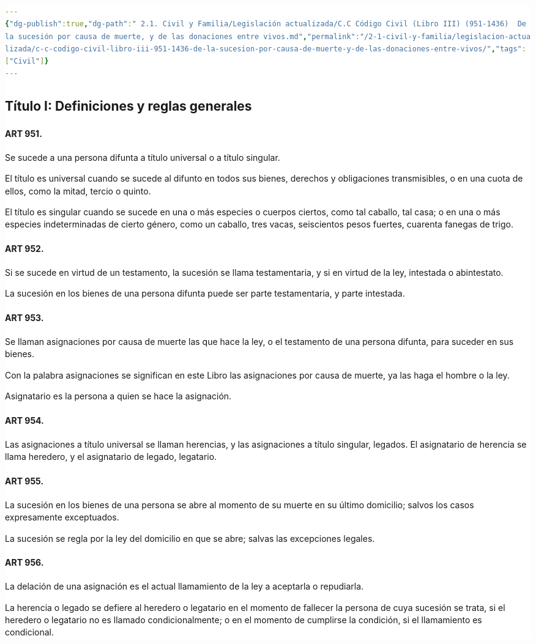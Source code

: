 ```yaml
---
{"dg-publish":true,"dg-path":" 2.1. Civil y Familia/Legislación actualizada/C.C Código Civil (Libro III) (951-1436)  De la sucesión por causa de muerte, y de las donaciones entre vivos.md","permalink":"/2-1-civil-y-familia/legislacion-actualizada/c-c-codigo-civil-libro-iii-951-1436-de-la-sucesion-por-causa-de-muerte-y-de-las-donaciones-entre-vivos/","tags":["Civil"]}
---
```


## Título I: Definiciones y reglas generales

#### ART 951. 

Se sucede a una persona difunta a título universal o a título singular. 

El título es universal cuando se sucede al difunto en todos sus bienes, derechos y obligaciones transmisibles, o en una cuota de ellos, como la mitad, tercio o quinto. 

El título es singular cuando se sucede en una o más especies o cuerpos ciertos, como tal caballo, tal casa; o en una o más especies indeterminadas de cierto género, como un caballo, tres vacas, seiscientos pesos fuertes, cuarenta fanegas de trigo.

#### ART 952. 

Si se sucede en virtud de un testamento, la sucesión se llama testamentaria, y si en virtud de la ley, intestada o abintestato. 

La sucesión en los bienes de una persona difunta puede ser parte testamentaria, y parte intestada.

#### ART 953. 

Se llaman asignaciones por causa de muerte las que hace la ley, o el testamento de una persona difunta, para suceder en sus bienes. 

Con la palabra asignaciones se significan en este Libro las asignaciones por causa de muerte, ya las haga el hombre o la ley. 

Asignatario es la persona a quien se hace la asignación.

#### ART 954. 

Las asignaciones a título universal se llaman herencias, y las asignaciones a título singular, legados. El asignatario de herencia se llama heredero, y el asignatario de legado, legatario.

#### ART 955. 

La sucesión en los bienes de una persona se abre al momento de su muerte en su último domicilio; salvos los casos expresamente exceptuados. 

La sucesión se regla por la ley del domicilio en que se abre; salvas las excepciones legales.

#### ART 956. 

La delación de una asignación es el actual llamamiento de la ley a aceptarla o repudiarla. 

La herencia o legado se defiere al heredero o legatario en el momento de fallecer la persona de cuya sucesión se trata, si el heredero o legatario no es llamado condicionalmente; o en el momento de cumplirse la condición, si el llamamiento es condicional. 
